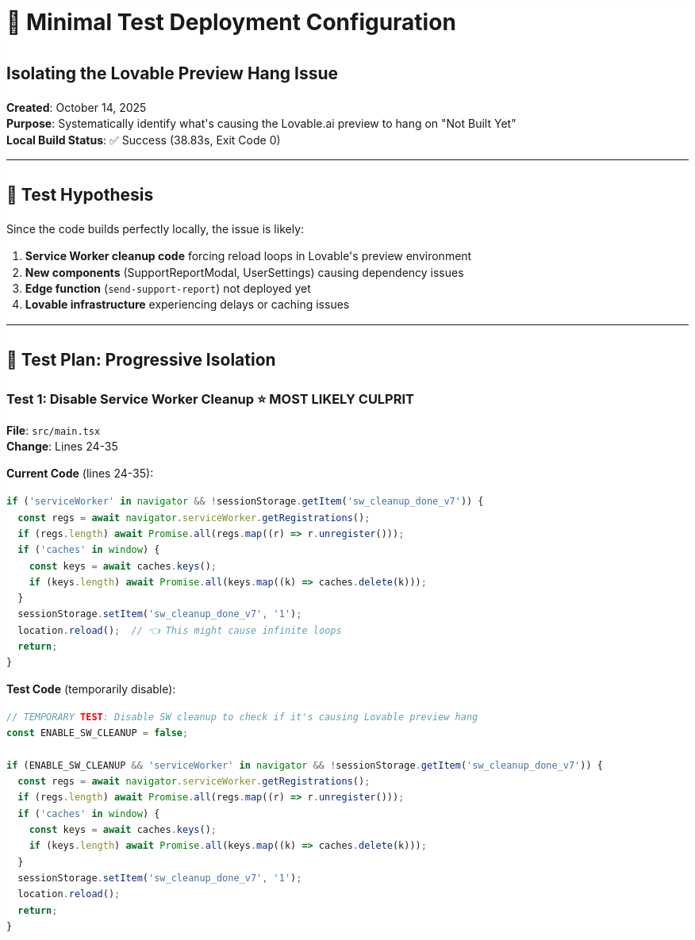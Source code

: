 # 🧪 Minimal Test Deployment Configuration
## Isolating the Lovable Preview Hang Issue

**Created**: October 14, 2025  
**Purpose**: Systematically identify what's causing the Lovable.ai preview to hang on "Not Built Yet"  
**Local Build Status**: ✅ Success (38.83s, Exit Code 0)

---

## 🎯 Test Hypothesis

Since the code builds perfectly locally, the issue is likely:
1. **Service Worker cleanup code** forcing reload loops in Lovable's preview environment
2. **New components** (SupportReportModal, UserSettings) causing dependency issues
3. **Edge function** (`send-support-report`) not deployed yet
4. **Lovable infrastructure** experiencing delays or caching issues

---

## 🔬 Test Plan: Progressive Isolation

### **Test 1: Disable Service Worker Cleanup** ⭐ **MOST LIKELY CULPRIT**

**File**: `src/main.tsx`  
**Change**: Lines 24-35

**Current Code** (lines 24-35):
```typescript
if ('serviceWorker' in navigator && !sessionStorage.getItem('sw_cleanup_done_v7')) {
  const regs = await navigator.serviceWorker.getRegistrations();
  if (regs.length) await Promise.all(regs.map((r) => r.unregister()));
  if ('caches' in window) {
    const keys = await caches.keys();
    if (keys.length) await Promise.all(keys.map((k) => caches.delete(k)));
  }
  sessionStorage.setItem('sw_cleanup_done_v7', '1');
  location.reload();  // 👈 This might cause infinite loops
  return;
}
```

**Test Code** (temporarily disable):
```typescript
// TEMPORARY TEST: Disable SW cleanup to check if it's causing Lovable preview hang
const ENABLE_SW_CLEANUP = false;

if (ENABLE_SW_CLEANUP && 'serviceWorker' in navigator && !sessionStorage.getItem('sw_cleanup_done_v7')) {
  const regs = await navigator.serviceWorker.getRegistrations();
  if (regs.length) await Promise.all(regs.map((r) => r.unregister()));
  if ('caches' in window) {
    const keys = await caches.keys();
    if (keys.length) await Promise.all(keys.map((k) => caches.delete(k)));
  }
  sessionStorage.setItem('sw_cleanup_done_v7', '1');
  location.reload();
  return;
}
```
